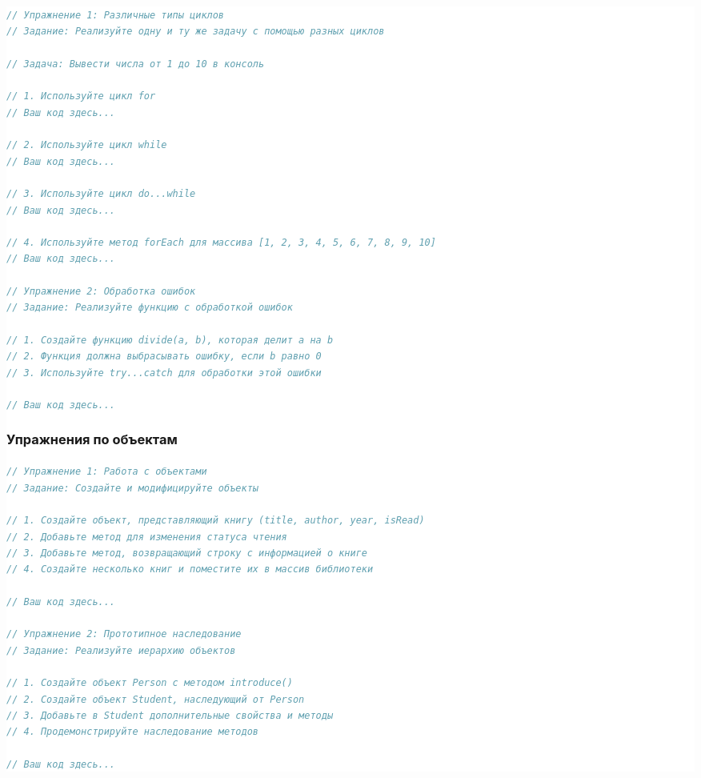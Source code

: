 ```javascript
// Упражнение 1: Различные типы циклов
// Задание: Реализуйте одну и ту же задачу с помощью разных циклов

// Задача: Вывести числа от 1 до 10 в консоль

// 1. Используйте цикл for
// Ваш код здесь...

// 2. Используйте цикл while
// Ваш код здесь...

// 3. Используйте цикл do...while
// Ваш код здесь...

// 4. Используйте метод forEach для массива [1, 2, 3, 4, 5, 6, 7, 8, 9, 10]
// Ваш код здесь...

// Упражнение 2: Обработка ошибок
// Задание: Реализуйте функцию с обработкой ошибок

// 1. Создайте функцию divide(a, b), которая делит a на b
// 2. Функция должна выбрасывать ошибку, если b равно 0
// 3. Используйте try...catch для обработки этой ошибки

// Ваш код здесь...
```

### Упражнения по объектам

```javascript
// Упражнение 1: Работа с объектами
// Задание: Создайте и модифицируйте объекты

// 1. Создайте объект, представляющий книгу (title, author, year, isRead)
// 2. Добавьте метод для изменения статуса чтения
// 3. Добавьте метод, возвращающий строку с информацией о книге
// 4. Создайте несколько книг и поместите их в массив библиотеки

// Ваш код здесь...

// Упражнение 2: Прототипное наследование
// Задание: Реализуйте иерархию объектов

// 1. Создайте объект Person с методом introduce()
// 2. Создайте объект Student, наследующий от Person
// 3. Добавьте в Student дополнительные свойства и методы
// 4. Продемонстрируйте наследование методов

// Ваш код здесь...
```
